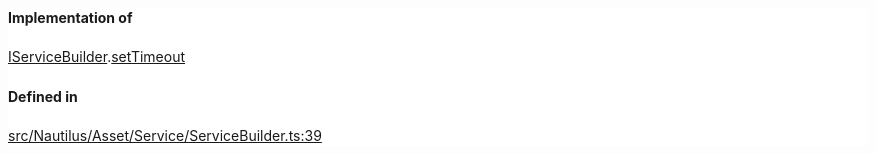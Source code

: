 #### Implementation of

[IServiceBuilder](../interfaces/types.IServiceBuilder.md).[setTimeout](../interfaces/types.IServiceBuilder.md#settimeout)

#### Defined in

[src/Nautilus/Asset/Service/ServiceBuilder.ts:39](https://github.com/deltaDAO/nautilus/blob/a004a0b/src/Nautilus/Asset/Service/ServiceBuilder.ts#L39)
